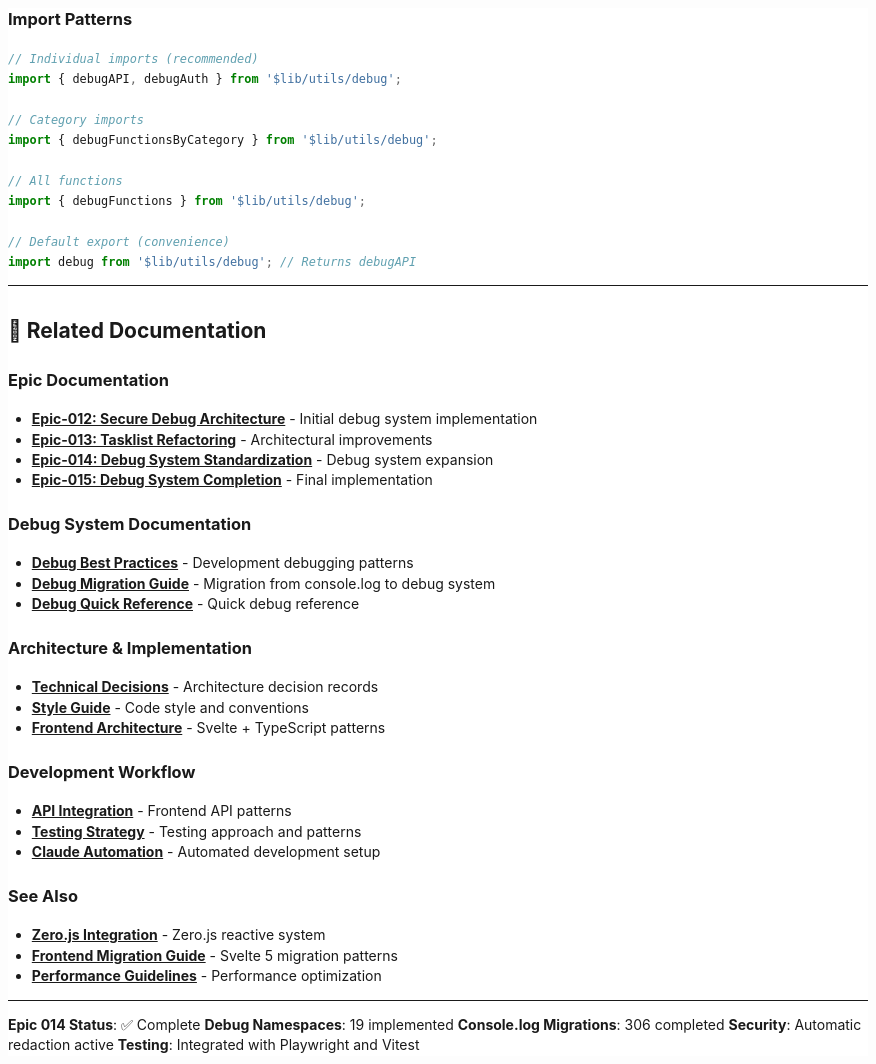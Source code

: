 ### Import Patterns
```typescript
// Individual imports (recommended)
import { debugAPI, debugAuth } from '$lib/utils/debug';

// Category imports
import { debugFunctionsByCategory } from '$lib/utils/debug';

// All functions
import { debugFunctions } from '$lib/utils/debug';

// Default export (convenience)
import debug from '$lib/utils/debug'; // Returns debugAPI
```

---

## 🔗 Related Documentation

### Epic Documentation
- **[Epic-012: Secure Debug Architecture](../../docs/epics/completed/epic-012-secure-debug-architecture.md)** - Initial debug system implementation
- **[Epic-013: Tasklist Refactoring](../../docs/epics/completed/epic-013-tasklist-architectural-refactoring.md)** - Architectural improvements
- **[Epic-014: Debug System Standardization](../../docs/epics/completed/epic-014-debug-system-standardization.md)** - Debug system expansion
- **[Epic-015: Debug System Completion](../../docs/epics/completed/epic-015-debug-system-completion.md)** - Final implementation

### Debug System Documentation
- **[Debug Best Practices](./debug-best-practices.md)** - Development debugging patterns
- **[Debug Migration Guide](./debug-migration-guide.md)** - Migration from console.log to debug system
- **[Debug Quick Reference](./debug-quick-reference.md)** - Quick debug reference

### Architecture & Implementation
- **[Technical Decisions](../../docs/standards/technical-decisions.md)** - Architecture decision records
- **[Style Guide](../../docs/standards/style-guide.md)** - Code style and conventions
- **[Frontend Architecture](../../docs/architecture/frontend-architecture.md)** - Svelte + TypeScript patterns

### Development Workflow
- **[API Integration](../../docs/api/frontend-integration.md)** - Frontend API patterns
- **[Testing Strategy](../../docs/tests/readme-tests.md)** - Testing approach and patterns
- **[Claude Automation](../../docs/guides/claude-automation-setup.md)** - Automated development setup

### See Also
- **[Zero.js Integration](../src/lib/zero/README.md)** - Zero.js reactive system
- **[Frontend Migration Guide](../epic-008-migration-guide.md)** - Svelte 5 migration patterns
- **[Performance Guidelines](../../docs/architecture/performance-guidelines.md)** - Performance optimization

---

**Epic 014 Status**: ✅ Complete
**Debug Namespaces**: 19 implemented
**Console.log Migrations**: 306 completed
**Security**: Automatic redaction active
**Testing**: Integrated with Playwright and Vitest